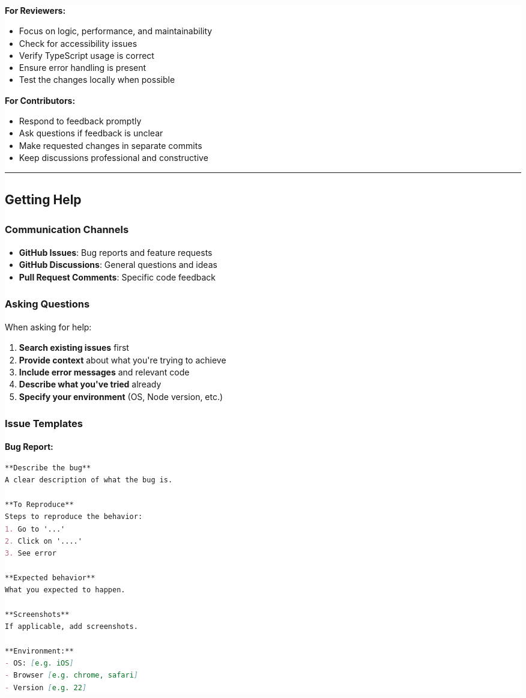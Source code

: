 **For Reviewers:**
- Focus on logic, performance, and maintainability
- Check for accessibility issues
- Verify TypeScript usage is correct
- Ensure error handling is present
- Test the changes locally when possible

**For Contributors:**
- Respond to feedback promptly
- Ask questions if feedback is unclear
- Make requested changes in separate commits
- Keep discussions professional and constructive

---

## Getting Help

### Communication Channels

- **GitHub Issues**: Bug reports and feature requests
- **GitHub Discussions**: General questions and ideas
- **Pull Request Comments**: Specific code feedback

### Asking Questions

When asking for help:

1. **Search existing issues** first
2. **Provide context** about what you're trying to achieve
3. **Include error messages** and relevant code
4. **Describe what you've tried** already
5. **Specify your environment** (OS, Node version, etc.)

### Issue Templates

**Bug Report:**
```markdown
**Describe the bug**
A clear description of what the bug is.

**To Reproduce**
Steps to reproduce the behavior:
1. Go to '...'
2. Click on '....'
3. See error

**Expected behavior**
What you expected to happen.

**Screenshots**
If applicable, add screenshots.

**Environment:**
- OS: [e.g. iOS]
- Browser [e.g. chrome, safari]
- Version [e.g. 22]
```
